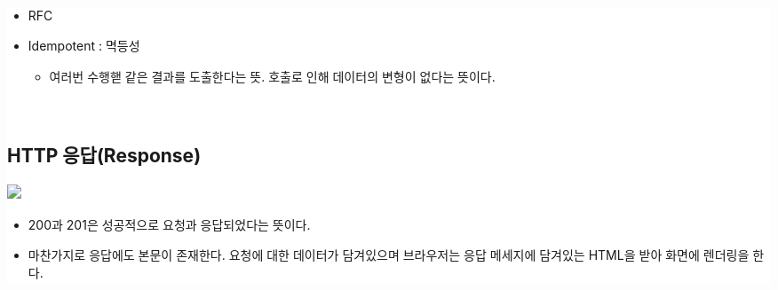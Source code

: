 - RFC

- Idempotent : 멱등성
   - 여러번 수행핻 같은 결과를 도출한다는 뜻. 호출로 인해 데이터의 변형이 없다는 뜻이다. 

<br>

## HTTP 응답(Response)

<img src="https://img1.daumcdn.net/thumb/R1280x0/?scode=mtistory2&fname=https%3A%2F%2Fblog.kakaocdn.net%2Fdn%2FCmjnf%2FbtqWTYTN3X1%2F34p8xLsQtEIk0xMzyjIw8k%2Fimg.png">

- 200과 201은 성공적으로 요청과 응답되었다는 뜻이다.

- 마찬가지로 응답에도 본문이 존재한다. 요청에 대한 데이터가 담겨있으며 브라우저는 응답 메세지에 담겨있는 HTML을 받아 화면에 렌더링을 한다.






